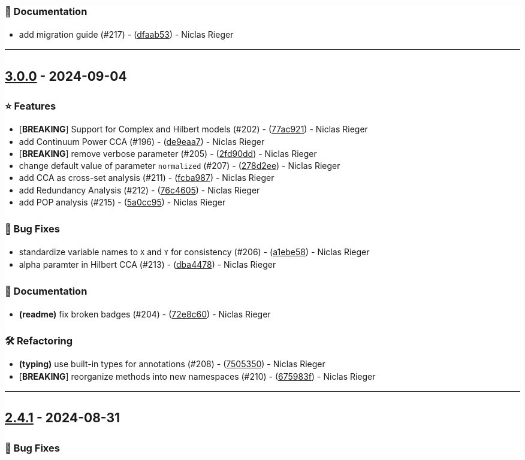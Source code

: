 ### 🔖 Documentation

- add migration guide (#217) - ([dfaab53](https://github.com/nicrie/xeofs/commit/dfaab53734f33042d6762aba4799afa5479585c4)) - Niclas Rieger

---
## [3.0.0](https://github.com/nicrie/xeofs/compare/v2.4.1..v3.0.0) - 2024-09-04

### ⭐ Features

-  [**BREAKING**] Support for Complex and Hilbert models (#202) - ([77ac921](https://github.com/nicrie/xeofs/commit/77ac921cbbbec8db91143d40a144ef65eab1098c)) - Niclas Rieger
- add Continuum Power CCA (#196) - ([de9eaa7](https://github.com/nicrie/xeofs/commit/de9eaa7819c9237d2b8011e6940baa6511d1cd51)) - Niclas Rieger
-  [**BREAKING**] remove verbose parameter (#205) - ([2fd90dd](https://github.com/nicrie/xeofs/commit/2fd90dd06dd2ca919c21fed6eb53a14aee61a5bb)) - Niclas Rieger
- change default value of parameter `normalized` (#207) - ([278d2ee](https://github.com/nicrie/xeofs/commit/278d2ee28e9366631537c78de5a4778ae6c76b0d)) - Niclas Rieger
- add CCA as cross-set analysis (#211) - ([fcba987](https://github.com/nicrie/xeofs/commit/fcba987d513674bccdf5b25226eb2a5c9a9d83e2)) - Niclas Rieger
- add Redundancy Analysis (#212) - ([76c4605](https://github.com/nicrie/xeofs/commit/76c4605917213af33cd030b730589f5c1b4daa95)) - Niclas Rieger
- add POP analysis (#215) - ([5a0cc95](https://github.com/nicrie/xeofs/commit/5a0cc95346963a73b1a44f61ce1d2e097867edbd)) - Niclas Rieger

### 🐛 Bug Fixes

- standardize variable names to `X` and `Y` for consistency (#206) - ([a1ebe58](https://github.com/nicrie/xeofs/commit/a1ebe582ef8c4714f864d67c3ab5d64ecd2f596b)) - Niclas Rieger
- alpha paramter in Hilbert CCA (#213) - ([dba4478](https://github.com/nicrie/xeofs/commit/dba44787e6cb25c61301cdc7031e0acab9c72854)) - Niclas Rieger

### 🔖 Documentation

- **(readme)** fix broken badges (#204) - ([72e8c60](https://github.com/nicrie/xeofs/commit/72e8c60941bd00a091e5d6d27635622a26aa9bcf)) - Niclas Rieger

### 🛠️ Refactoring

- **(typing)** use built-in types for annotations (#208) - ([7505350](https://github.com/nicrie/xeofs/commit/75053507a2a4128d25e2c46fe24ef0f85a07364a)) - Niclas Rieger
-  [**BREAKING**] reorganize methods into new namespaces (#210) - ([675983f](https://github.com/nicrie/xeofs/commit/675983fbb030380e6bde5ce7ede02346d8c9debe)) - Niclas Rieger

---
## [2.4.1](https://github.com/nicrie/xeofs/compare/v2.4.0..v2.4.1) - 2024-08-31

### 🐛 Bug Fixes
